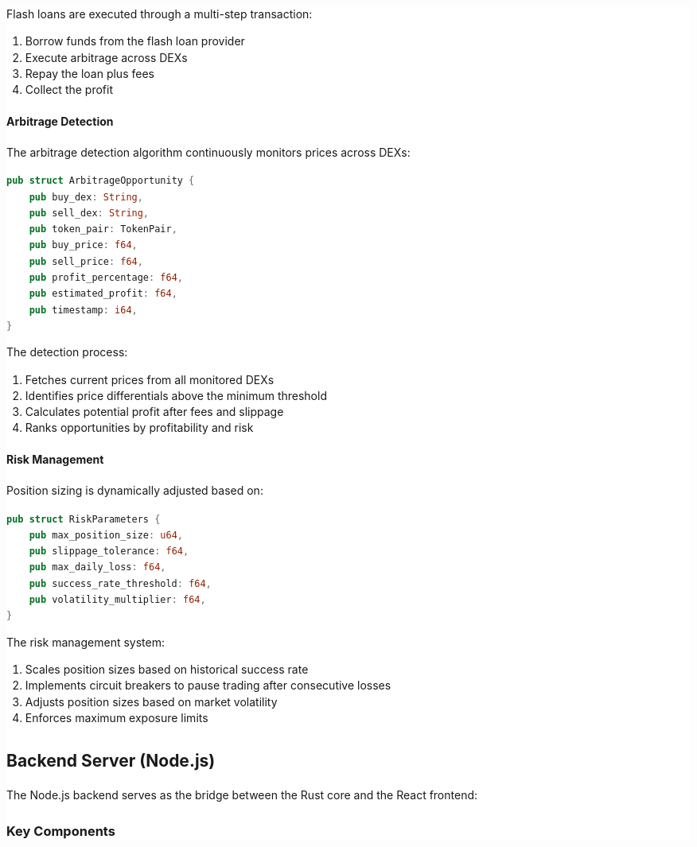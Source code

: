 Flash loans are executed through a multi-step transaction:

1. Borrow funds from the flash loan provider
2. Execute arbitrage across DEXs
3. Repay the loan plus fees
4. Collect the profit

#### Arbitrage Detection

The arbitrage detection algorithm continuously monitors prices across DEXs:

```rust
pub struct ArbitrageOpportunity {
    pub buy_dex: String,
    pub sell_dex: String,
    pub token_pair: TokenPair,
    pub buy_price: f64,
    pub sell_price: f64,
    pub profit_percentage: f64,
    pub estimated_profit: f64,
    pub timestamp: i64,
}
```

The detection process:
1. Fetches current prices from all monitored DEXs
2. Identifies price differentials above the minimum threshold
3. Calculates potential profit after fees and slippage
4. Ranks opportunities by profitability and risk

#### Risk Management

Position sizing is dynamically adjusted based on:

```rust
pub struct RiskParameters {
    pub max_position_size: u64,
    pub slippage_tolerance: f64,
    pub max_daily_loss: f64,
    pub success_rate_threshold: f64,
    pub volatility_multiplier: f64,
}
```

The risk management system:
1. Scales position sizes based on historical success rate
2. Implements circuit breakers to pause trading after consecutive losses
3. Adjusts position sizes based on market volatility
4. Enforces maximum exposure limits

## Backend Server (Node.js)

The Node.js backend serves as the bridge between the Rust core and the React frontend:

### Key Components
